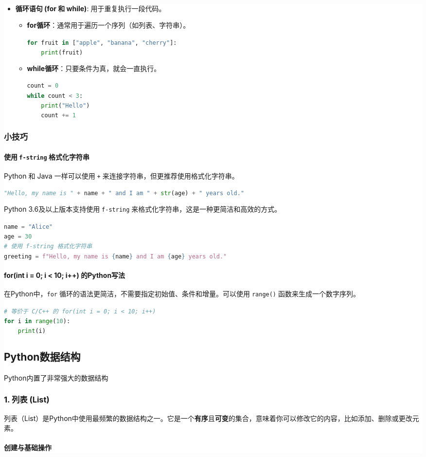 * **循环语句 (for 和 while)**: 用于重复执行一段代码。

  * **for循环**：通常用于遍历一个序列（如列表、字符串）。

    ```python
    for fruit in ["apple", "banana", "cherry"]:
        print(fruit)
    ```

  * **while循环**：只要条件为真，就会一直执行。

    ```python
    count = 0
    while count < 3:
        print("Hello")
        count += 1
    ```

### 小技巧

#### 使用 `f-string` 格式化字符串

Python 和 Java 一样可以使用 `+` 来连接字符串，但更推荐使用格式化字符串。

```python
"Hello, my name is " + name + " and I am " + str(age) + " years old."
```

Python 3.6及以上版本支持使用 `f-string` 来格式化字符串，这是一种更简洁和高效的方式。

```python
name = "Alice"
age = 30
# 使用 f-string 格式化字符串
greeting = f"Hello, my name is {name} and I am {age} years old."
```

#### for(int i = 0; i < 10; i++) 的Python写法

在Python中，`for` 循环的语法更简洁，不需要指定初始值、条件和增量。可以使用 `range()` 函数来生成一个数字序列。

```python
# 等价于 C/C++ 的 for(int i = 0; i < 10; i++)
for i in range(10):
    print(i)
```

## Python数据结构

Python内置了非常强大的数据结构

### 1. 列表 (List)

列表（List）是Python中使用最频繁的数据结构之一。它是一个**有序**且**可变**的集合，意味着你可以修改它的内容，比如添加、删除或更改元素。

#### 创建与基础操作
